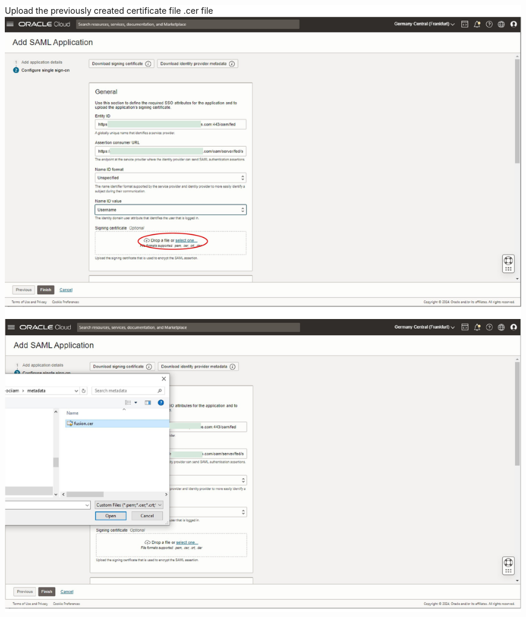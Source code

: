 Upload the previously created certificate file .cer file  
![Upload .cer file](images/fusion13_oiciam_federation_00037.jpg)  
  
![fusion13_oiciam_federation_00038.jpg](images/fusion13_oiciam_federation_00038.jpg)  
